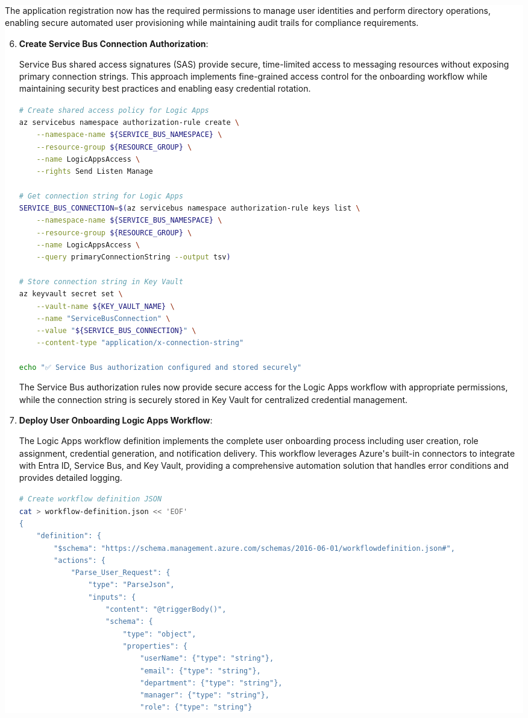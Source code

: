    The application registration now has the required permissions to manage user identities and perform directory operations, enabling secure automated user provisioning while maintaining audit trails for compliance requirements.

6. **Create Service Bus Connection Authorization**:

   Service Bus shared access signatures (SAS) provide secure, time-limited access to messaging resources without exposing primary connection strings. This approach implements fine-grained access control for the onboarding workflow while maintaining security best practices and enabling easy credential rotation.

   ```bash
   # Create shared access policy for Logic Apps
   az servicebus namespace authorization-rule create \
       --namespace-name ${SERVICE_BUS_NAMESPACE} \
       --resource-group ${RESOURCE_GROUP} \
       --name LogicAppsAccess \
       --rights Send Listen Manage
   
   # Get connection string for Logic Apps
   SERVICE_BUS_CONNECTION=$(az servicebus namespace authorization-rule keys list \
       --namespace-name ${SERVICE_BUS_NAMESPACE} \
       --resource-group ${RESOURCE_GROUP} \
       --name LogicAppsAccess \
       --query primaryConnectionString --output tsv)
   
   # Store connection string in Key Vault
   az keyvault secret set \
       --vault-name ${KEY_VAULT_NAME} \
       --name "ServiceBusConnection" \
       --value "${SERVICE_BUS_CONNECTION}" \
       --content-type "application/x-connection-string"
   
   echo "✅ Service Bus authorization configured and stored securely"
   ```

   The Service Bus authorization rules now provide secure access for the Logic Apps workflow with appropriate permissions, while the connection string is securely stored in Key Vault for centralized credential management.

7. **Deploy User Onboarding Logic Apps Workflow**:

   The Logic Apps workflow definition implements the complete user onboarding process including user creation, role assignment, credential generation, and notification delivery. This workflow leverages Azure's built-in connectors to integrate with Entra ID, Service Bus, and Key Vault, providing a comprehensive automation solution that handles error conditions and provides detailed logging.

   ```bash
   # Create workflow definition JSON
   cat > workflow-definition.json << 'EOF'
   {
       "definition": {
           "$schema": "https://schema.management.azure.com/schemas/2016-06-01/workflowdefinition.json#",
           "actions": {
               "Parse_User_Request": {
                   "type": "ParseJson",
                   "inputs": {
                       "content": "@triggerBody()",
                       "schema": {
                           "type": "object",
                           "properties": {
                               "userName": {"type": "string"},
                               "email": {"type": "string"},
                               "department": {"type": "string"},
                               "manager": {"type": "string"},
                               "role": {"type": "string"}
   ```
